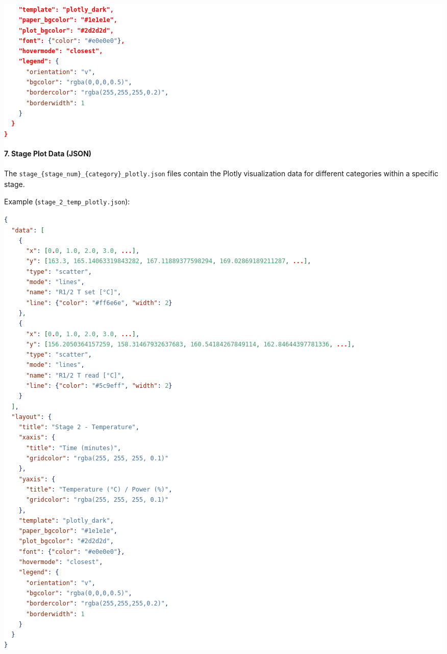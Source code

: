 ```json
    "template": "plotly_dark",
    "paper_bgcolor": "#1e1e1e",
    "plot_bgcolor": "#2d2d2d",
    "font": {"color": "#e0e0e0"},
    "hovermode": "closest",
    "legend": {
      "orientation": "v",
      "bgcolor": "rgba(0,0,0,0.5)",
      "bordercolor": "rgba(255,255,255,0.2)",
      "borderwidth": 1
    }
  }
}
```

#### 7. Stage Plot Data (JSON)

The `stage_{stage_num}_{category}_plotly.json` files contain the Plotly visualization data for different categories within a specific stage.

Example (`stage_2_temp_plotly.json`):
```json
{
  "data": [
    {
      "x": [0.0, 1.0, 2.0, 3.0, ...],
      "y": [163.3, 165.14063319843282, 167.11889377598294, 169.02869189211287, ...],
      "type": "scatter",
      "mode": "lines",
      "name": "R1/2 T set [°C]",
      "line": {"color": "#ff6e6e", "width": 2}
    },
    {
      "x": [0.0, 1.0, 2.0, 3.0, ...],
      "y": [156.2050364157259, 158.31467932637683, 160.54184267849114, 162.84644397781336, ...],
      "type": "scatter",
      "mode": "lines",
      "name": "R1/2 T read [°C]",
      "line": {"color": "#5c9eff", "width": 2}
    }
  ],
  "layout": {
    "title": "Stage 2 - Temperature",
    "xaxis": {
      "title": "Time (minutes)",
      "gridcolor": "rgba(255, 255, 255, 0.1)"
    },
    "yaxis": {
      "title": "Temperature (°C) / Power (%)",
      "gridcolor": "rgba(255, 255, 255, 0.1)"
    },
    "template": "plotly_dark",
    "paper_bgcolor": "#1e1e1e",
    "plot_bgcolor": "#2d2d2d",
    "font": {"color": "#e0e0e0"},
    "hovermode": "closest",
    "legend": {
      "orientation": "v",
      "bgcolor": "rgba(0,0,0,0.5)",
      "bordercolor": "rgba(255,255,255,0.2)",
      "borderwidth": 1
    }
  }
}
```